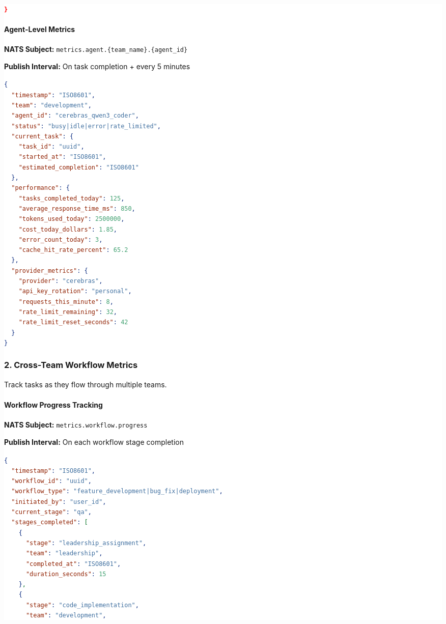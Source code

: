 ```json
}
```


#### **Agent-Level Metrics**

**NATS Subject:** `metrics.agent.{team_name}.{agent_id}`

**Publish Interval:** On task completion + every 5 minutes

```json
{
  "timestamp": "ISO8601",
  "team": "development",
  "agent_id": "cerebras_qwen3_coder",
  "status": "busy|idle|error|rate_limited",
  "current_task": {
    "task_id": "uuid",
    "started_at": "ISO8601",
    "estimated_completion": "ISO8601"
  },
  "performance": {
    "tasks_completed_today": 125,
    "average_response_time_ms": 850,
    "tokens_used_today": 2500000,
    "cost_today_dollars": 1.85,
    "error_count_today": 3,
    "cache_hit_rate_percent": 65.2
  },
  "provider_metrics": {
    "provider": "cerebras",
    "api_key_rotation": "personal",
    "requests_this_minute": 8,
    "rate_limit_remaining": 32,
    "rate_limit_reset_seconds": 42
  }
}
```


### 2. Cross-Team Workflow Metrics

Track tasks as they flow through multiple teams.

#### **Workflow Progress Tracking**

**NATS Subject:** `metrics.workflow.progress`

**Publish Interval:** On each workflow stage completion

```json
{
  "timestamp": "ISO8601",
  "workflow_id": "uuid",
  "workflow_type": "feature_development|bug_fix|deployment",
  "initiated_by": "user_id",
  "current_stage": "qa",
  "stages_completed": [
    {
      "stage": "leadership_assignment",
      "team": "leadership",
      "completed_at": "ISO8601",
      "duration_seconds": 15
    },
    {
      "stage": "code_implementation",
      "team": "development",
```